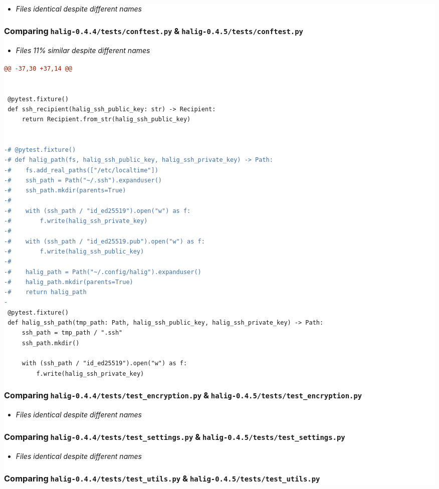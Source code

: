  * *Files identical despite different names*

### Comparing `halig-0.4.4/tests/conftest.py` & `halig-0.4.5/tests/conftest.py`

 * *Files 11% similar despite different names*

```diff
@@ -37,30 +37,14 @@
 
 
 @pytest.fixture()
 def ssh_recipient(halig_ssh_public_key: str) -> Recipient:
     return Recipient.from_str(halig_ssh_public_key)
 
 
-# @pytest.fixture()
-# def halig_path(fs, halig_ssh_public_key, halig_ssh_private_key) -> Path:
-#    fs.add_real_paths(["/etc/localtime"])
-#    ssh_path = Path("~/.ssh").expanduser()
-#    ssh_path.mkdir(parents=True)
-#
-#    with (ssh_path / "id_ed25519").open("w") as f:
-#        f.write(halig_ssh_private_key)
-#
-#    with (ssh_path / "id_ed25519.pub").open("w") as f:
-#        f.write(halig_ssh_public_key)
-#
-#    halig_path = Path("~/.config/halig").expanduser()
-#    halig_path.mkdir(parents=True)
-#    return halig_path
-
 @pytest.fixture()
 def halig_ssh_path(tmp_path: Path, halig_ssh_public_key, halig_ssh_private_key) -> Path:
     ssh_path = tmp_path / ".ssh"
     ssh_path.mkdir()
 
     with (ssh_path / "id_ed25519").open("w") as f:
         f.write(halig_ssh_private_key)
```

### Comparing `halig-0.4.4/tests/test_encryption.py` & `halig-0.4.5/tests/test_encryption.py`

 * *Files identical despite different names*

### Comparing `halig-0.4.4/tests/test_settings.py` & `halig-0.4.5/tests/test_settings.py`

 * *Files identical despite different names*

### Comparing `halig-0.4.4/tests/test_utils.py` & `halig-0.4.5/tests/test_utils.py`

